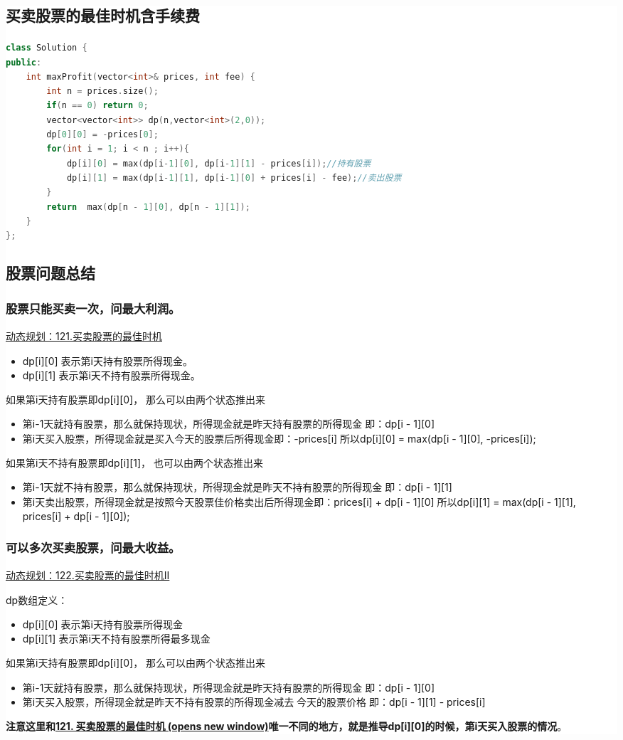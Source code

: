 ## 买卖股票的最佳时机含手续费

```c++
class Solution {
public:
    int maxProfit(vector<int>& prices, int fee) {
        int n = prices.size();
        if(n == 0) return 0;
        vector<vector<int>> dp(n,vector<int>(2,0));
        dp[0][0] = -prices[0];
        for(int i = 1; i < n ; i++){
            dp[i][0] = max(dp[i-1][0], dp[i-1][1] - prices[i]);//持有股票
            dp[i][1] = max(dp[i-1][1], dp[i-1][0] + prices[i] - fee);//卖出股票
        }
        return  max(dp[n - 1][0], dp[n - 1][1]);
    }
};
```

## 股票问题总结

### **股票只能买卖一次，问最大利润**。

[动态规划：121.买卖股票的最佳时机](https://programmercarl.com/0121.买卖股票的最佳时机.html)

- dp\[i][0] 表示第i天持有股票所得现金。
- dp\[i][1] 表示第i天不持有股票所得现金。

如果第i天持有股票即dp\[i][0]， 那么可以由两个状态推出来

- 第i-1天就持有股票，那么就保持现状，所得现金就是昨天持有股票的所得现金 即：dp\[i - 1][0]
- 第i天买入股票，所得现金就是买入今天的股票后所得现金即：-prices[i] 所以dp\[i][0] = max(dp\[i - 1][0], -prices[i]);

如果第i天不持有股票即dp\[i][1]， 也可以由两个状态推出来

- 第i-1天就不持有股票，那么就保持现状，所得现金就是昨天不持有股票的所得现金 即：dp\[i - 1][1]
- 第i天卖出股票，所得现金就是按照今天股票佳价格卖出后所得现金即：prices[i] + dp\[i - 1][0] 所以dp\[i][1] = max(dp\[i - 1][1], prices[i] + dp\[i - 1][0]);

### 可以多次买卖股票，问最大收益。

[动态规划：122.买卖股票的最佳时机II](https://programmercarl.com/0122.买卖股票的最佳时机II（动态规划）.html)

dp数组定义：

- dp\[i][0] 表示第i天持有股票所得现金
- dp\[i][1] 表示第i天不持有股票所得最多现金

如果第i天持有股票即dp\[i][0]， 那么可以由两个状态推出来

- 第i-1天就持有股票，那么就保持现状，所得现金就是昨天持有股票的所得现金 即：dp\[i - 1][0]
- 第i天买入股票，所得现金就是昨天不持有股票的所得现金减去 今天的股票价格 即：dp\[i - 1][1] - prices[i]

**注意这里和[121. 买卖股票的最佳时机 (opens new window)](https://programmercarl.com/0121.买卖股票的最佳时机.html)唯一不同的地方，就是推导dp\[i][0]的时候，第i天买入股票的情况**。
